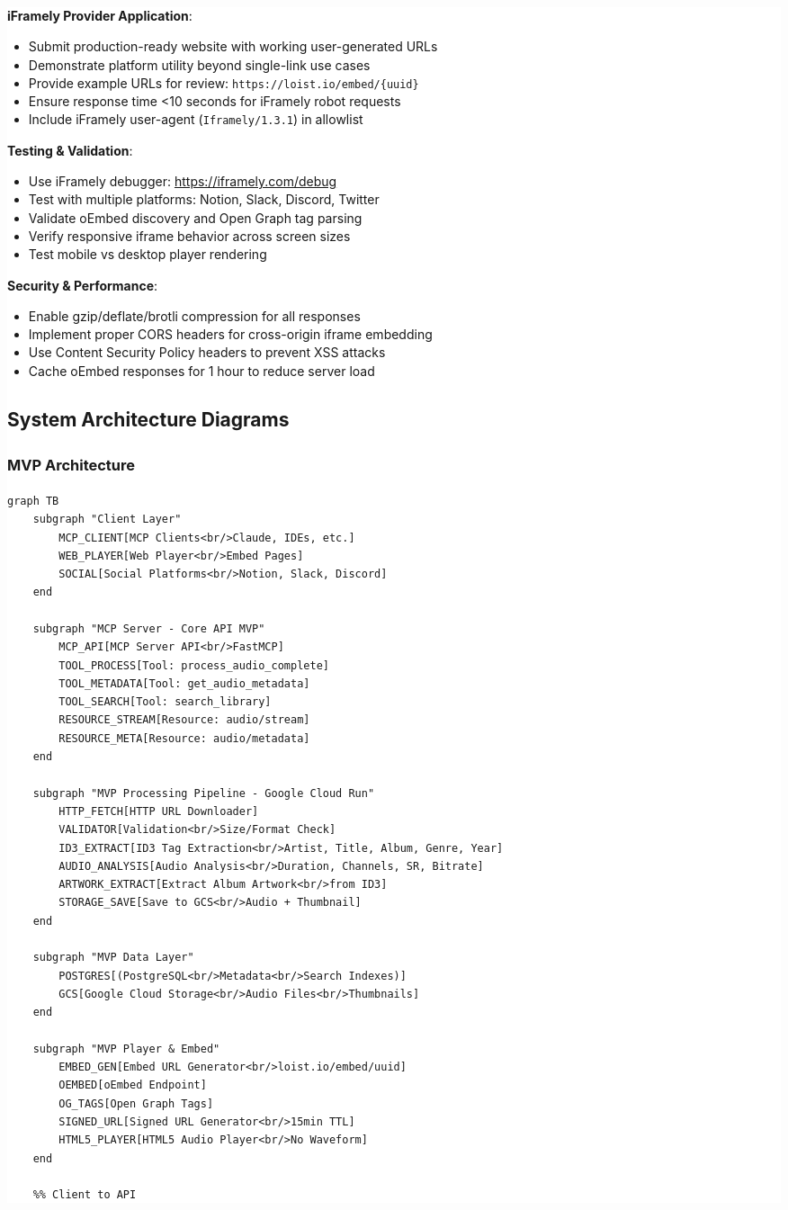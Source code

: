 **iFramely Provider Application**:
- Submit production-ready website with working user-generated URLs
- Demonstrate platform utility beyond single-link use cases
- Provide example URLs for review: `https://loist.io/embed/{uuid}`
- Ensure response time <10 seconds for iFramely robot requests
- Include iFramely user-agent (`Iframely/1.3.1`) in allowlist

**Testing & Validation**:
- Use iFramely debugger: https://iframely.com/debug
- Test with multiple platforms: Notion, Slack, Discord, Twitter
- Validate oEmbed discovery and Open Graph tag parsing
- Verify responsive iframe behavior across screen sizes
- Test mobile vs desktop player rendering

**Security & Performance**:
- Enable gzip/deflate/brotli compression for all responses
- Implement proper CORS headers for cross-origin iframe embedding
- Use Content Security Policy headers to prevent XSS attacks
- Cache oEmbed responses for 1 hour to reduce server load

## System Architecture Diagrams

### MVP Architecture

```mermaid
graph TB
    subgraph "Client Layer"
        MCP_CLIENT[MCP Clients<br/>Claude, IDEs, etc.]
        WEB_PLAYER[Web Player<br/>Embed Pages]
        SOCIAL[Social Platforms<br/>Notion, Slack, Discord]
    end

    subgraph "MCP Server - Core API MVP"
        MCP_API[MCP Server API<br/>FastMCP]
        TOOL_PROCESS[Tool: process_audio_complete]
        TOOL_METADATA[Tool: get_audio_metadata]
        TOOL_SEARCH[Tool: search_library]
        RESOURCE_STREAM[Resource: audio/stream]
        RESOURCE_META[Resource: audio/metadata]
    end

    subgraph "MVP Processing Pipeline - Google Cloud Run"
        HTTP_FETCH[HTTP URL Downloader]
        VALIDATOR[Validation<br/>Size/Format Check]
        ID3_EXTRACT[ID3 Tag Extraction<br/>Artist, Title, Album, Genre, Year]
        AUDIO_ANALYSIS[Audio Analysis<br/>Duration, Channels, SR, Bitrate]
        ARTWORK_EXTRACT[Extract Album Artwork<br/>from ID3]
        STORAGE_SAVE[Save to GCS<br/>Audio + Thumbnail]
    end

    subgraph "MVP Data Layer"
        POSTGRES[(PostgreSQL<br/>Metadata<br/>Search Indexes)]
        GCS[Google Cloud Storage<br/>Audio Files<br/>Thumbnails]
    end

    subgraph "MVP Player & Embed"
        EMBED_GEN[Embed URL Generator<br/>loist.io/embed/uuid]
        OEMBED[oEmbed Endpoint]
        OG_TAGS[Open Graph Tags]
        SIGNED_URL[Signed URL Generator<br/>15min TTL]
        HTML5_PLAYER[HTML5 Audio Player<br/>No Waveform]
    end

    %% Client to API
```
